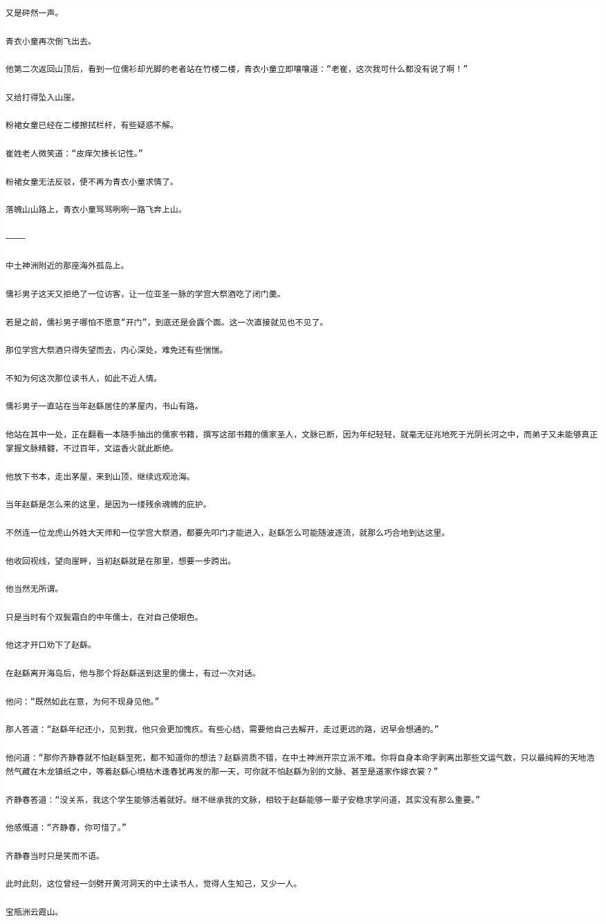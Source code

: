     又是砰然一声。

    青衣小童再次倒飞出去。

    他第二次返回山顶后，看到一位儒衫却光脚的老者站在竹楼二楼，青衣小童立即嚷嚷道：“老崔，这次我可什么都没有说了啊！”

    又给打得坠入山崖。

    粉裙女童已经在二楼擦拭栏杆，有些疑惑不解。

    崔姓老人微笑道：“皮痒欠揍长记性。”

    粉裙女童无法反驳，便不再为青衣小童求情了。

    落魄山山路上，青衣小童骂骂咧咧一路飞奔上山。

    ————

    中土神洲附近的那座海外孤岛上。

    儒衫男子这天又拒绝了一位访客，让一位亚圣一脉的学宫大祭酒吃了闭门羹。

    若是之前，儒衫男子哪怕不愿意“开门”，到底还是会露个面。这一次直接就见也不见了。

    那位学宫大祭酒只得失望而去，内心深处，难免还有些惴惴。

    不知为何这次那位读书人，如此不近人情。

    儒衫男子一直站在当年赵繇居住的茅屋内，书山有路。

    他站在其中一处，正在翻看一本随手抽出的儒家书籍，撰写这部书籍的儒家圣人，文脉已断，因为年纪轻轻，就毫无征兆地死于光阴长河之中，而弟子又未能够真正掌握文脉精髓，不过百年，文运香火就此断绝。

    他放下书本，走出茅屋，来到山顶，继续远观沧海。

    当年赵繇是怎么来的这里，是因为一缕残余魂魄的庇护。

    不然连一位龙虎山外姓大天师和一位学宫大祭酒，都要先叩门才能进入，赵繇怎么可能随波逐流，就那么巧合地到达这里。

    他收回视线，望向崖畔，当初赵繇就是在那里，想要一步跨出。

    他当然无所谓。

    只是当时有个双鬓霜白的中年儒士，在对自己使眼色。

    他这才开口劝下了赵繇。

    在赵繇离开海岛后，他与那个将赵繇送到这里的儒士，有过一次对话。

    他问：“既然如此在意，为何不现身见他。”

    那人答道：“赵繇年纪还小，见到我，他只会更加愧疚。有些心结，需要他自己去解开，走过更远的路，迟早会想通的。”

    他问道：“那你齐静春就不怕赵繇至死，都不知道你的想法？赵繇资质不错，在中土神洲开宗立派不难。你将自身本命字剥离出那些文运气数，只以最纯粹的天地浩然气藏在木龙镇纸之中，等着赵繇心境枯木逢春犹再发的那一天，可你就不怕赵繇为别的文脉、甚至是道家作嫁衣裳？”

    齐静春答道：“没关系，我这个学生能够活着就好。继不继承我的文脉，相较于赵繇能够一辈子安稳求学问道，其实没有那么重要。”

    他感慨道：“齐静春，你可惜了。”

    齐静春当时只是笑而不语。

    此时此刻，这位曾经一剑劈开黄河洞天的中土读书人，觉得人生知己，又少一人。

    宝瓶洲云霞山。
